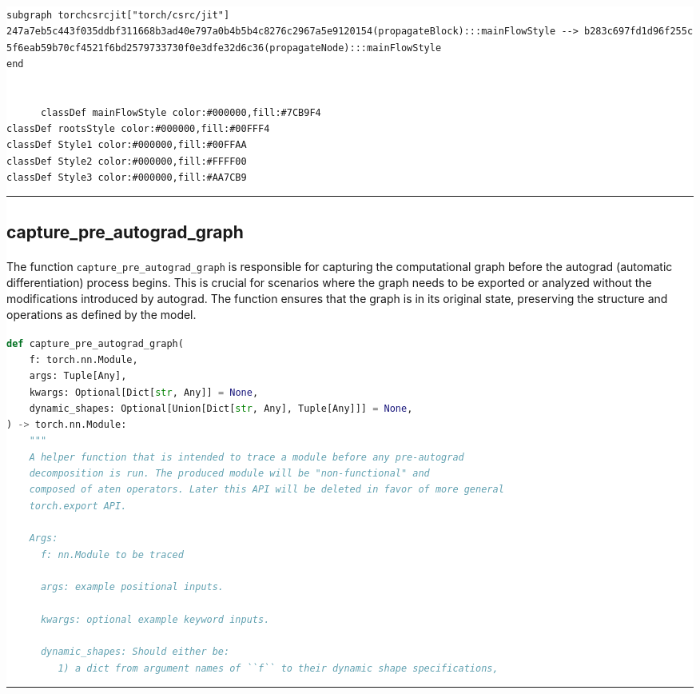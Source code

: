 ```mermaid
subgraph torchcsrcjit["torch/csrc/jit"]
247a7eb5c443f035ddbf311668b3ad40e797a0b4b5b4c8276c2967a5e9120154(propagateBlock):::mainFlowStyle --> b283c697fd1d96f255c5f6eab59b70cf4521f6bd2579733730f0e3dfe32d6c36(propagateNode):::mainFlowStyle
end


      classDef mainFlowStyle color:#000000,fill:#7CB9F4
classDef rootsStyle color:#000000,fill:#00FFF4
classDef Style1 color:#000000,fill:#00FFAA
classDef Style2 color:#000000,fill:#FFFF00
classDef Style3 color:#000000,fill:#AA7CB9
```

<SwmSnippet path="/torch/_export/__init__.py" line="72">

---

## capture_pre_autograd_graph

The function `capture_pre_autograd_graph` is responsible for capturing the computational graph before the autograd (automatic differentiation) process begins. This is crucial for scenarios where the graph needs to be exported or analyzed without the modifications introduced by autograd. The function ensures that the graph is in its original state, preserving the structure and operations as defined by the model.

```python
def capture_pre_autograd_graph(
    f: torch.nn.Module,
    args: Tuple[Any],
    kwargs: Optional[Dict[str, Any]] = None,
    dynamic_shapes: Optional[Union[Dict[str, Any], Tuple[Any]]] = None,
) -> torch.nn.Module:
    """
    A helper function that is intended to trace a module before any pre-autograd
    decomposition is run. The produced module will be "non-functional" and
    composed of aten operators. Later this API will be deleted in favor of more general
    torch.export API.

    Args:
      f: nn.Module to be traced

      args: example positional inputs.

      kwargs: optional example keyword inputs.

      dynamic_shapes: Should either be:
         1) a dict from argument names of ``f`` to their dynamic shape specifications,
```

---

</SwmSnippet>
